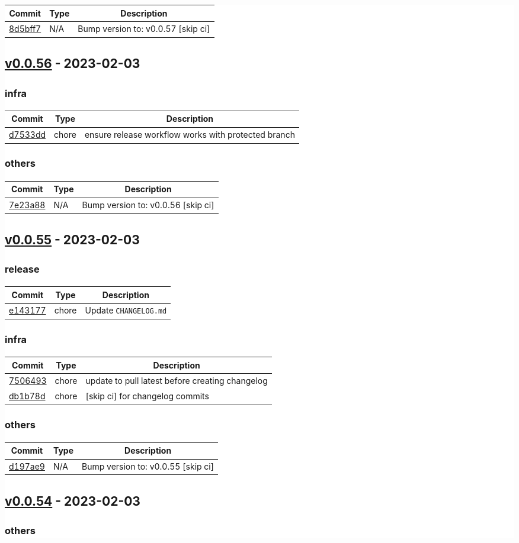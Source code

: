 | Commit | Type | Description |
| --- | --- | --- |
| [8d5bff7](https://github.com/sheriffMoose/storybook-extras/commit/8d5bff773638041e92b3ac74c5310da967a8edda) | N/A | Bump version to: v0.0.57 [skip ci] |
## [v0.0.56](https://github.com/sheriffMoose/storybook-extras/compare/v0.0.55...v0.0.56) - 2023-02-03



### **infra**

| Commit | Type | Description |
| --- | --- | --- |
| [d7533dd](https://github.com/sheriffMoose/storybook-extras/commit/d7533dd05755c36652f892f11bbe1983ba50725f) | chore | ensure release workflow works with protected branch |
### **others**

| Commit | Type | Description |
| --- | --- | --- |
| [7e23a88](https://github.com/sheriffMoose/storybook-extras/commit/7e23a8872893d1bc4e6d6f96cc308a98c8d0e9aa) | N/A | Bump version to: v0.0.56 [skip ci] |
## [v0.0.55](https://github.com/sheriffMoose/storybook-extras/compare/v0.0.54...v0.0.55) - 2023-02-03



### **release**

| Commit | Type | Description |
| --- | --- | --- |
| [e143177](https://github.com/sheriffMoose/storybook-extras/commit/e1431778a614c32d6ac80c57b9f563f15fb9546e) | chore | Update `CHANGELOG.md` |
### **infra**

| Commit | Type | Description |
| --- | --- | --- |
| [7506493](https://github.com/sheriffMoose/storybook-extras/commit/750649337d29b90ac480c8787c308e770a8cd06f) | chore | update to pull latest before creating changelog |
| [db1b78d](https://github.com/sheriffMoose/storybook-extras/commit/db1b78d8debc67cea22d6a8c781470dc41452462) | chore | [skip ci] for changelog commits |
### **others**

| Commit | Type | Description |
| --- | --- | --- |
| [d197ae9](https://github.com/sheriffMoose/storybook-extras/commit/d197ae96ac826c1ba379ce4dd7feb4dacdd34f53) | N/A | Bump version to: v0.0.55 [skip ci] |
## [v0.0.54](https://github.com/sheriffMoose/storybook-extras/compare/v0.0.53...v0.0.54) - 2023-02-03



### **others**
